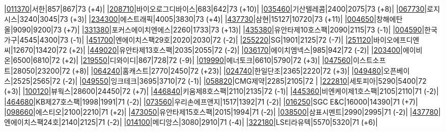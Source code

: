 |[011370](https://finance.daum.net/quotes/A011370)|서한|857|867|73 (+4)|
|[208710](https://finance.daum.net/quotes/A208710)|바이오로그디바이스|683|642|73 (+10)|
|[035460](https://finance.daum.net/quotes/A035460)|기산텔레콤|2400|2075|73 (+8)|
|[067730](https://finance.daum.net/quotes/A067730)|로지시스|3240|3045|73 (+3)|
|[234300](https://finance.daum.net/quotes/A234300)|에스트래픽|4005|3830|73 (+4)|
|[437730](https://finance.daum.net/quotes/A437730)|삼현|15127|10720|73 (+11)|
|[004650](https://finance.daum.net/quotes/A004650)|창해에탄올|9090|9200|73 (+7)|
|[331380](https://finance.daum.net/quotes/A331380)|포커스에이치엔에스|2260|1733|73 (+13)|
|[435380](https://finance.daum.net/quotes/A435380)|유안타제10호스팩|2090|2115|73 (-1)|
|[004590](https://finance.daum.net/quotes/A004590)|한국가구|4545|4300|73 (-1)|
|[451700](https://finance.daum.net/quotes/A451700)|엔에이치스팩29호|2020|2030|72 (-2)|
|[255220](https://finance.daum.net/quotes/A255220)|SG|1901|2125|72 (-7)|
|[251120](https://finance.daum.net/quotes/A251120)|바이오에프디엔씨|12670|13420|72 (+2)|
|[449020](https://finance.daum.net/quotes/A449020)|유안타제13호스팩|2035|2055|72 (-2)|
|[036170](https://finance.daum.net/quotes/A036170)|에이치엠넥스|985|942|72 (-2)|
|[203400](https://finance.daum.net/quotes/A203400)|에이비온|6500|6810|72 (+2)|
|[219550](https://finance.daum.net/quotes/A219550)|디와이디|867|728|72 (-9)|
|[019990](https://finance.daum.net/quotes/A019990)|에너토크|6610|5790|72 (+3)|
|[047560](https://finance.daum.net/quotes/A047560)|이스트소프트|28050|23200|72 (+8)|
|[064240](https://finance.daum.net/quotes/A064240)|홈캐스트|2770|2450|72 (+23)|
|[024740](https://finance.daum.net/quotes/A024740)|한일단조|2365|2220|72 (+3)|
|[049480](https://finance.daum.net/quotes/A049480)|오픈베이스|2525|2565|72 (-2)|
|[049550](https://finance.daum.net/quotes/A049550)|잉크테크|3695|3710|72 (-1)|
|[058820](https://finance.daum.net/quotes/A058820)|CMG제약|2285|2105|72 |
|[222810](https://finance.daum.net/quotes/A222810)|세토피아|5290|5400|72 (+3)|
|[100120](https://finance.daum.net/quotes/A100120)|뷰웍스|28600|24450|72 (+7)|
|[446840](https://finance.daum.net/quotes/A446840)|키움제8호스팩|2110|2135|72 (-1)|
|[445360](https://finance.daum.net/quotes/A445360)|비엔케이제1호스팩|2105|2110|71 (-2)|
|[464680](https://finance.daum.net/quotes/A464680)|KB제27호스팩|1998|1991|71 (-2)|
|[073560](https://finance.daum.net/quotes/A073560)|우리손에프앤지|1517|1392|71 (-2)|
|[016250](https://finance.daum.net/quotes/A016250)|SGC E&C|16000|14390|71 (+7)|
|[098660](https://finance.daum.net/quotes/A098660)|에스티오|2100|2210|71 (+2)|
|[473050](https://finance.daum.net/quotes/A473050)|유안타제15호스팩|2015|1994|71 (-2)|
|[038500](https://finance.daum.net/quotes/A038500)|삼표시멘트|2990|2995|71 (-2)|
|[437780](https://finance.daum.net/quotes/A437780)|엔에이치스팩24호|2140|2125|71 (-2)|
|[014100](https://finance.daum.net/quotes/A014100)|메디앙스|3080|2910|71 (-4)|
|[322180](https://finance.daum.net/quotes/A322180)|LS티라유텍|5570|5320|71 (+6)|